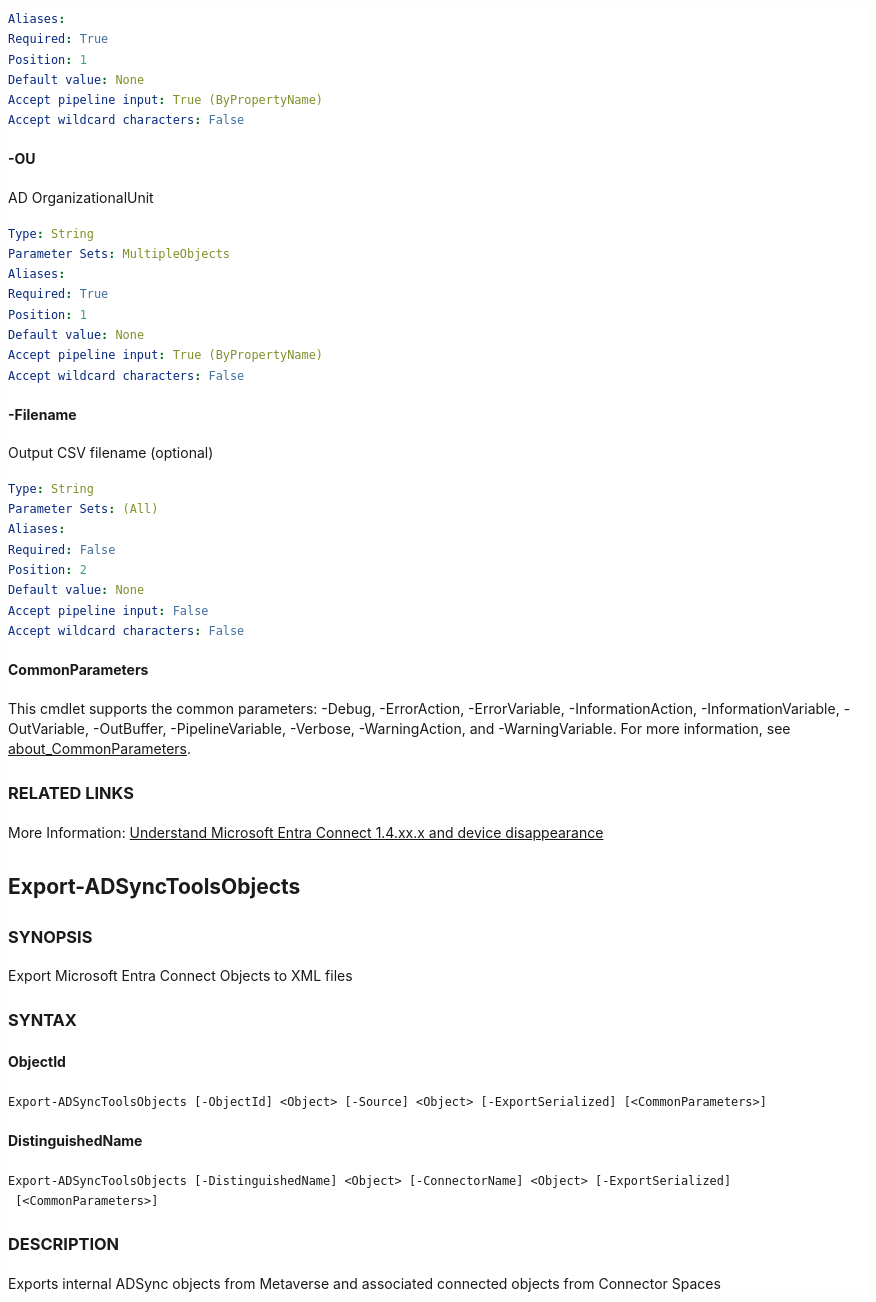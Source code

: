 ```yaml
Aliases:
Required: True
Position: 1
Default value: None
Accept pipeline input: True (ByPropertyName)
Accept wildcard characters: False
```
#### -OU
AD OrganizationalUnit
```yaml
Type: String
Parameter Sets: MultipleObjects
Aliases:
Required: True
Position: 1
Default value: None
Accept pipeline input: True (ByPropertyName)
Accept wildcard characters: False
```
#### -Filename
Output CSV filename (optional)
```yaml
Type: String
Parameter Sets: (All)
Aliases:
Required: False
Position: 2
Default value: None
Accept pipeline input: False
Accept wildcard characters: False
```
#### CommonParameters
This cmdlet supports the common parameters: -Debug, -ErrorAction, -ErrorVariable, -InformationAction, -InformationVariable, -OutVariable, -OutBuffer, -PipelineVariable, -Verbose, -WarningAction, and -WarningVariable. For more information, see [about_CommonParameters](/powershell/module/microsoft.powershell.core/about/about_commonparameters).
### RELATED LINKS
More Information:
[Understand Microsoft Entra Connect 1.4.xx.x and device disappearance](/troubleshoot/azure/active-directory/reference-connect-device-disappearance)

## Export-ADSyncToolsObjects
### SYNOPSIS
Export Microsoft Entra Connect Objects to XML files
### SYNTAX
#### ObjectId
```
Export-ADSyncToolsObjects [-ObjectId] <Object> [-Source] <Object> [-ExportSerialized] [<CommonParameters>]
```
#### DistinguishedName
```
Export-ADSyncToolsObjects [-DistinguishedName] <Object> [-ConnectorName] <Object> [-ExportSerialized]
 [<CommonParameters>]
```
### DESCRIPTION
Exports internal ADSync objects from Metaverse and associated connected objects from Connector Spaces